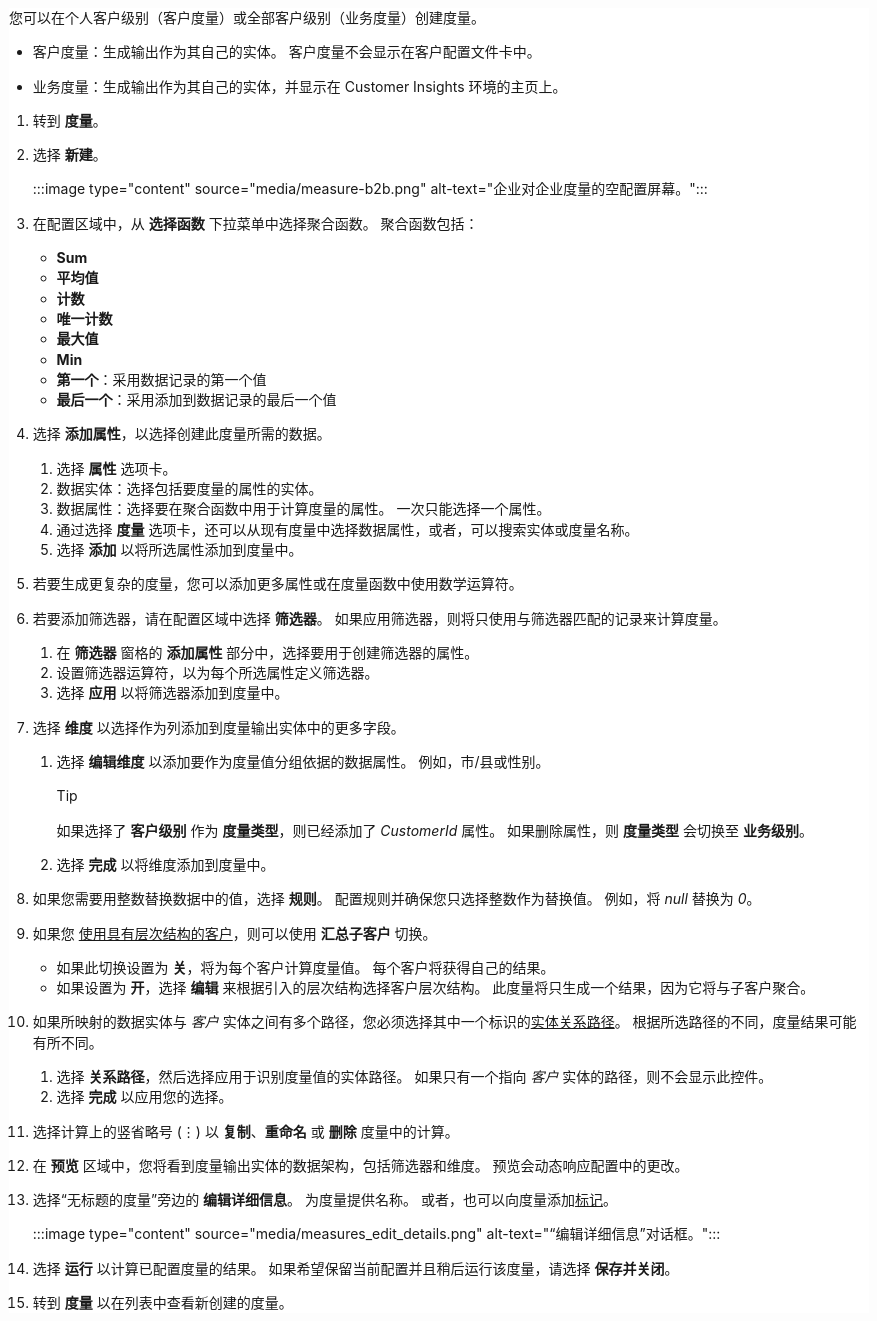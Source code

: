 您可以在个人客户级别（客户度量）或全部客户级别（业务度量）创建度量。

- 客户度量：生成输出作为其自己的实体。 客户度量不会显示在客户配置文件卡中。

- 业务度量：生成输出作为其自己的实体，并显示在 Customer Insights 环境的主页上。

1. 转到 **度量**。

1. 选择 **新建**。

   :::image type="content" source="media/measure-b2b.png" alt-text="企业对企业度量的空配置屏幕。":::

1. 在配置区域中，从 **选择函数** 下拉菜单中选择聚合函数。 聚合函数包括：
   - **Sum**
   - **平均值**
   - **计数**
   - **唯一计数**
   - **最大值**
   - **Min**
   - **第一个**：采用数据记录的第一个值
   - **最后一个**：采用添加到数据记录的最后一个值

1. 选择 **添加属性**，以选择创建此度量所需的数据。

   1. 选择 **属性** 选项卡。
   1. 数据实体：选择包括要度量的属性的实体。
   1. 数据属性：选择要在聚合函数中用于计算度量的属性。 一次只能选择一个属性。
   1. 通过选择 **度量** 选项卡，还可以从现有度量中选择数据属性，或者，可以搜索实体或度量名称。
   1. 选择 **添加** 以将所选属性添加到度量中。

1. 若要生成更复杂的度量，您可以添加更多属性或在度量函数中使用数学运算符。

1. 若要添加筛选器，请在配置区域中选择 **筛选器**。 如果应用筛选器，则将只使用与筛选器匹配的记录来计算度量。
  
   1. 在 **筛选器** 窗格的 **添加属性** 部分中，选择要用于创建筛选器的属性。
   1. 设置筛选器运算符，以为每个所选属性定义筛选器。
   1. 选择 **应用** 以将筛选器添加到度量中。

1. 选择 **维度** 以选择作为列添加到度量输出实体中的更多字段。

   1. 选择 **编辑维度** 以添加要作为度量值分组依据的数据属性。 例如，市/县或性别。
      > [!TIP]
      > 如果选择了 **客户级别** 作为 **度量类型**，则已经添加了 *CustomerId* 属性。 如果删除属性，则 **度量类型** 会切换至 **业务级别**。
   1. 选择 **完成** 以将维度添加到度量中。

1. 如果您需要用整数替换数据中的值，选择 **规则**。 配置规则并确保您只选择整数作为替换值。 例如，将 *null* 替换为 *0*。

1. 如果您 [使用具有层次结构的客户](relationships.md#set-up-account-hierarchies)，则可以使用 **汇总子客户** 切换。
   - 如果此切换设置为 **关**，将为每个客户计算度量值。 每个客户将获得自己的结果。
   - 如果设置为 **开**，选择 **编辑** 来根据引入的层次结构选择客户层次结构。 此度量将只生成一个结果，因为它将与子客户聚合。

1. 如果所映射的数据实体与 *客户* 实体之间有多个路径，您必须选择其中一个标识的[实体关系路径](relationships.md)。 根据所选路径的不同，度量结果可能有所不同。

   1. 选择 **关系路径**，然后选择应用于识别度量值的实体路径。 如果只有一个指向 *客户* 实体的路径，则不会显示此控件。
   1. 选择 **完成** 以应用您的选择。

1. 选择计算上的竖省略号 (&vellip;) 以 **复制**、**重命名** 或 **删除** 度量中的计算。

1. 在 **预览** 区域中，您将看到度量输出实体的数据架构，包括筛选器和维度。 预览会动态响应配置中的更改。

1. 选择“无标题的度量”旁边的 **编辑详细信息**。 为度量提供名称。 或者，也可以向度量添加[标记](work-with-tags-columns.md#manage-tags)。

   :::image type="content" source="media/measures_edit_details.png" alt-text="“编辑详细信息”对话框。":::

1. 选择 **运行** 以计算已配置度量的结果。 如果希望保留当前配置并且稍后运行该度量，请选择 **保存并关闭**。

1. 转到 **度量** 以在列表中查看新创建的度量。

